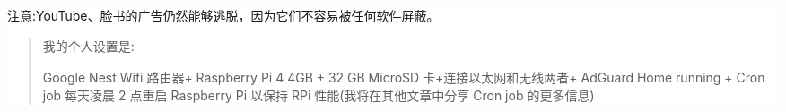 
注意:YouTube、脸书的广告仍然能够逃脱，因为它们不容易被任何软件屏蔽。

> 我的个人设置是:
> 
> Google Nest Wifi 路由器+ Raspberry Pi 4 4GB + 32 GB MicroSD 卡+连接以太网和无线两者+ AdGuard Home running + Cron job 每天凌晨 2 点重启 Raspberry Pi 以保持 RPi 性能(我将在其他文章中分享 Cron job 的更多信息)